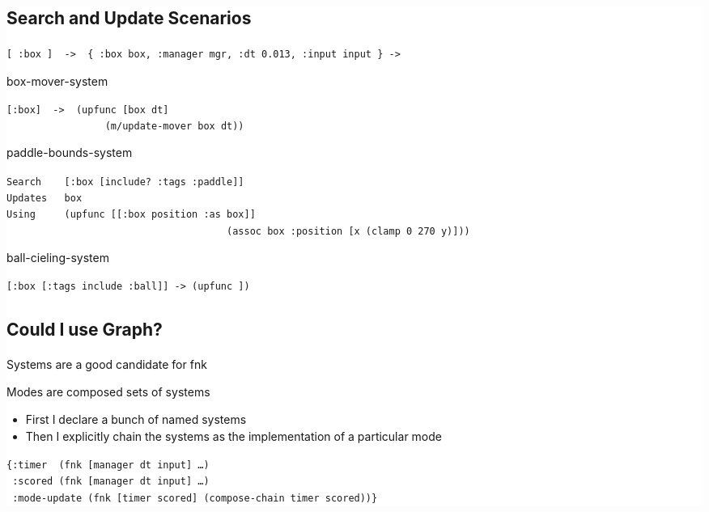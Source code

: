  
## Search and Update Scenarios

	[ :box ]  ->  { :box box, :manager mgr, :dt 0.013, :input input } -> 

box-mover-system

	[:box]  ->  (upfunc [box dt]  
	                 (m/update-mover box dt))

paddle-bounds-system

	Search    [:box [include? :tags :paddle]] 
	Updates   box 
	Using     (upfunc [[:box position :as box]]
	                                      (assoc box :position [x (clamp 0 270 y)]))

ball-cieling-system

	[:box [:tags include :ball]] -> (upfunc ])
	
## Could I use Graph?

Systems are a good candidate for fnk

Modes are composed sets of systems

* First I declare a bunch of named systems
* Then I explicitly chain the systems as the implementation of a particular mode

```
{:timer  (fnk [manager dt input] …)
 :scored (fnk [manager dt input] …)
 :mode-update (fnk [timer scored] (compose-chain timer scored))}
```
	